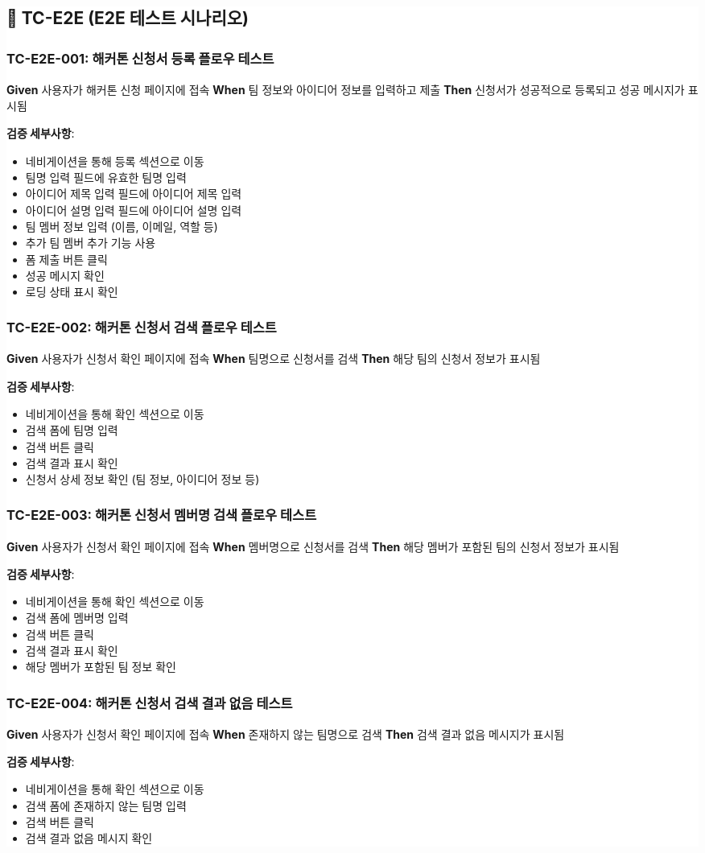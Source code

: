 
## 🎯 TC-E2E (E2E 테스트 시나리오)

### TC-E2E-001: 해커톤 신청서 등록 플로우 테스트
**Given** 사용자가 해커톤 신청 페이지에 접속
**When** 팀 정보와 아이디어 정보를 입력하고 제출
**Then** 신청서가 성공적으로 등록되고 성공 메시지가 표시됨

**검증 세부사항**:
- 네비게이션을 통해 등록 섹션으로 이동
- 팀명 입력 필드에 유효한 팀명 입력
- 아이디어 제목 입력 필드에 아이디어 제목 입력
- 아이디어 설명 입력 필드에 아이디어 설명 입력
- 팀 멤버 정보 입력 (이름, 이메일, 역할 등)
- 추가 팀 멤버 추가 기능 사용
- 폼 제출 버튼 클릭
- 성공 메시지 확인
- 로딩 상태 표시 확인

### TC-E2E-002: 해커톤 신청서 검색 플로우 테스트
**Given** 사용자가 신청서 확인 페이지에 접속
**When** 팀명으로 신청서를 검색
**Then** 해당 팀의 신청서 정보가 표시됨

**검증 세부사항**:
- 네비게이션을 통해 확인 섹션으로 이동
- 검색 폼에 팀명 입력
- 검색 버튼 클릭
- 검색 결과 표시 확인
- 신청서 상세 정보 확인 (팀 정보, 아이디어 정보 등)

### TC-E2E-003: 해커톤 신청서 멤버명 검색 플로우 테스트
**Given** 사용자가 신청서 확인 페이지에 접속
**When** 멤버명으로 신청서를 검색
**Then** 해당 멤버가 포함된 팀의 신청서 정보가 표시됨

**검증 세부사항**:
- 네비게이션을 통해 확인 섹션으로 이동
- 검색 폼에 멤버명 입력
- 검색 버튼 클릭
- 검색 결과 표시 확인
- 해당 멤버가 포함된 팀 정보 확인

### TC-E2E-004: 해커톤 신청서 검색 결과 없음 테스트
**Given** 사용자가 신청서 확인 페이지에 접속
**When** 존재하지 않는 팀명으로 검색
**Then** 검색 결과 없음 메시지가 표시됨

**검증 세부사항**:
- 네비게이션을 통해 확인 섹션으로 이동
- 검색 폼에 존재하지 않는 팀명 입력
- 검색 버튼 클릭
- 검색 결과 없음 메시지 확인
